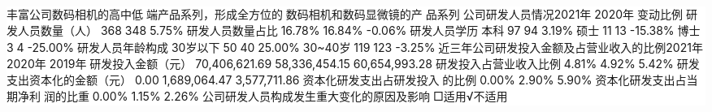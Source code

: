 丰富公司数码相机的高中低
端产品系列，形成全方位的
数码相机和数码显微镜的产
品系列
公司研发人员情况2021年
2020年
变动比例
研发人员数量（人）
368
348
5.75%
研发人员数量占比
16.78%
16.84%
-0.06%
研发人员学历
本科
97
94
3.19%
硕士
11
13
-15.38%
博士
3
4
-25.00%
研发人员年龄构成
30岁以下
50
40
25.00%
30~40岁
119
123
-3.25%
近三年公司研发投入金额及占营业收入的比例2021年
2020年
2019年
研发投入金额（元）
70,406,621.69
58,336,454.15
60,654,993.28
研发投入占营业收入比例
4.81%
4.92%
5.42%
研发支出资本化的金额（元）
0.00
1,689,064.47
3,577,711.86
资本化研发支出占研发投入
的比例
0.00%
2.90%
5.90%
资本化研发支出占当期净利
润的比重
0.00%
1.15%
2.26%
公司研发人员构成发生重大变化的原因及影响
□适用√不适用